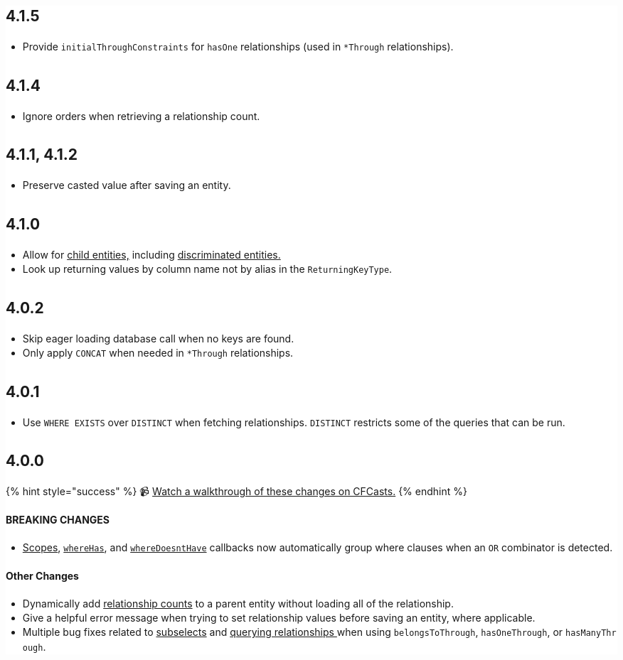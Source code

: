 ## 4.1.5

* Provide `initialThroughConstraints` for `hasOne` relationships (used in `*Through` relationships).

## 4.1.4

* Ignore orders when retrieving a relationship count.

## 4.1.1, 4.1.2

* Preserve casted value after saving an entity.

## 4.1.0

* Allow for [child entities,](guide/getting-started/defining-an-entity/subclass-entities.md) including [discriminated entities.](guide/getting-started/defining-an-entity/subclass-entities.md#discriminated-entities)
* Look up returning values by column name not by alias in the `ReturningKeyType`.

## 4.0.2

* Skip eager loading database call when no keys are found.
* Only apply `CONCAT` when needed in `*Through` relationships.

## 4.0.1

* Use `WHERE EXISTS` over `DISTINCT` when fetching relationships.  `DISTINCT` restricts some of the queries that can be run.

## 4.0.0

{% hint style="success" %}
📹  [Watch a walkthrough of these changes on CFCasts.](https://cfcasts.com/series/whats-new-in-quick-4)
{% endhint %}

#### BREAKING CHANGES

* [Scopes](guide/getting-started/query-scopes-and-subselects.md), [`whereHas`](guide/relationships/querying-relationships.md#wherehas), and [`whereDoesntHave`](guide/relationships/querying-relationships.md#wheredoesnthave) callbacks now automatically group where clauses when an `OR` combinator is detected.

#### Other Changes

* Dynamically add [relationship counts](guide/relationships/relationship-counts.md) to a parent entity without loading all of the relationship.
* Give a helpful error message when trying to set relationship values before saving an entity, where applicable.
* Multiple bug fixes related to [subselects](guide/getting-started/query-scopes-and-subselects.md#subselects) and [querying relationships ](guide/relationships/querying-relationships.md)when using `belongsToThrough`, `hasOneThrough`, or `hasManyThrough`.
